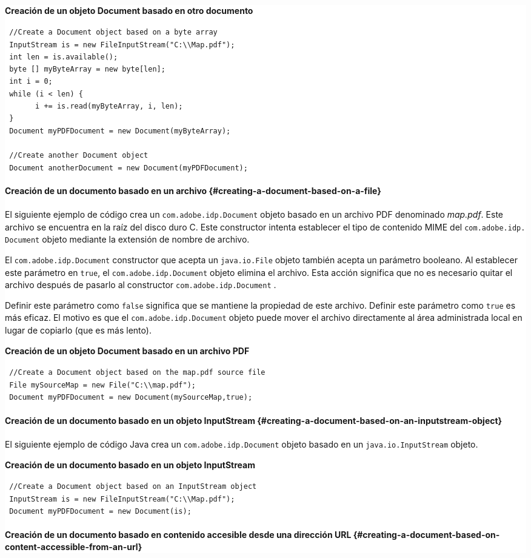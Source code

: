 **Creación de un objeto Document basado en otro documento**

```as3
 //Create a Document object based on a byte array 
 InputStream is = new FileInputStream("C:\\Map.pdf"); 
 int len = is.available(); 
 byte [] myByteArray = new byte[len]; 
 int i = 0; 
 while (i < len) { 
       i += is.read(myByteArray, i, len); 
 } 
 Document myPDFDocument = new Document(myByteArray); 
  
 //Create another Document object 
 Document anotherDocument = new Document(myPDFDocument);
```

#### Creación de un documento basado en un archivo {#creating-a-document-based-on-a-file}

El siguiente ejemplo de código crea un `com.adobe.idp.Document` objeto basado en un archivo PDF denominado *map.pdf*. Este archivo se encuentra en la raíz del disco duro C. Este constructor intenta establecer el tipo de contenido MIME del `com.adobe.idp.Document` objeto mediante la extensión de nombre de archivo.

El `com.adobe.idp.Document` constructor que acepta un `java.io.File` objeto también acepta un parámetro booleano. Al establecer este parámetro en `true`, el `com.adobe.idp.Document` objeto elimina el archivo. Esta acción significa que no es necesario quitar el archivo después de pasarlo al constructor `com.adobe.idp.Document` .

Definir este parámetro como `false` significa que se mantiene la propiedad de este archivo. Definir este parámetro como `true` es más eficaz. El motivo es que el `com.adobe.idp.Document` objeto puede mover el archivo directamente al área administrada local en lugar de copiarlo (que es más lento).

**Creación de un objeto Document basado en un archivo PDF**

```as3
 //Create a Document object based on the map.pdf source file 
 File mySourceMap = new File("C:\\map.pdf"); 
 Document myPDFDocument = new Document(mySourceMap,true);
```

#### Creación de un documento basado en un objeto InputStream {#creating-a-document-based-on-an-inputstream-object}

El siguiente ejemplo de código Java crea un `com.adobe.idp.Document` objeto basado en un `java.io.InputStream` objeto.

**Creación de un documento basado en un objeto InputStream**

```as3
 //Create a Document object based on an InputStream object 
 InputStream is = new FileInputStream("C:\\Map.pdf"); 
 Document myPDFDocument = new Document(is);
```

#### Creación de un documento basado en contenido accesible desde una dirección URL {#creating-a-document-based-on-content-accessible-from-an-url}
